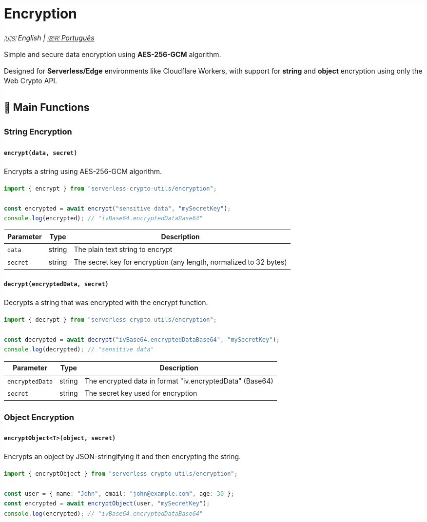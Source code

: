 # Encryption

_🇺🇸 English | [🇧🇷 Português](../pt-BR/encryption.md)_

Simple and secure data encryption using **AES-256-GCM** algorithm.

Designed for **Serverless/Edge** environments like Cloudflare Workers, with support for **string** and **object** encryption using only the Web Crypto API.

## 🔑 Main Functions

### String Encryption

#### `encrypt(data, secret)`

Encrypts a string using AES-256-GCM algorithm.

```typescript
import { encrypt } from "serverless-crypto-utils/encryption";

const encrypted = await encrypt("sensitive data", "mySecretKey");
console.log(encrypted); // "ivBase64.encryptedDataBase64"
```

| Parameter | Type   | Description                                                        |
| --------- | ------ | ------------------------------------------------------------------ |
| `data`    | string | The plain text string to encrypt                                   |
| `secret`  | string | The secret key for encryption (any length, normalized to 32 bytes) |

#### `decrypt(encryptedData, secret)`

Decrypts a string that was encrypted with the encrypt function.

```typescript
import { decrypt } from "serverless-crypto-utils/encryption";

const decrypted = await decrypt("ivBase64.encryptedDataBase64", "mySecretKey");
console.log(decrypted); // "sensitive data"
```

| Parameter       | Type   | Description                                              |
| --------------- | ------ | -------------------------------------------------------- |
| `encryptedData` | string | The encrypted data in format "iv.encryptedData" (Base64) |
| `secret`        | string | The secret key used for encryption                       |

### Object Encryption

#### `encryptObject<T>(object, secret)`

Encrypts an object by JSON-stringifying it and then encrypting the string.

```typescript
import { encryptObject } from "serverless-crypto-utils/encryption";

const user = { name: "John", email: "john@example.com", age: 30 };
const encrypted = await encryptObject(user, "mySecretKey");
console.log(encrypted); // "ivBase64.encryptedDataBase64"
```

